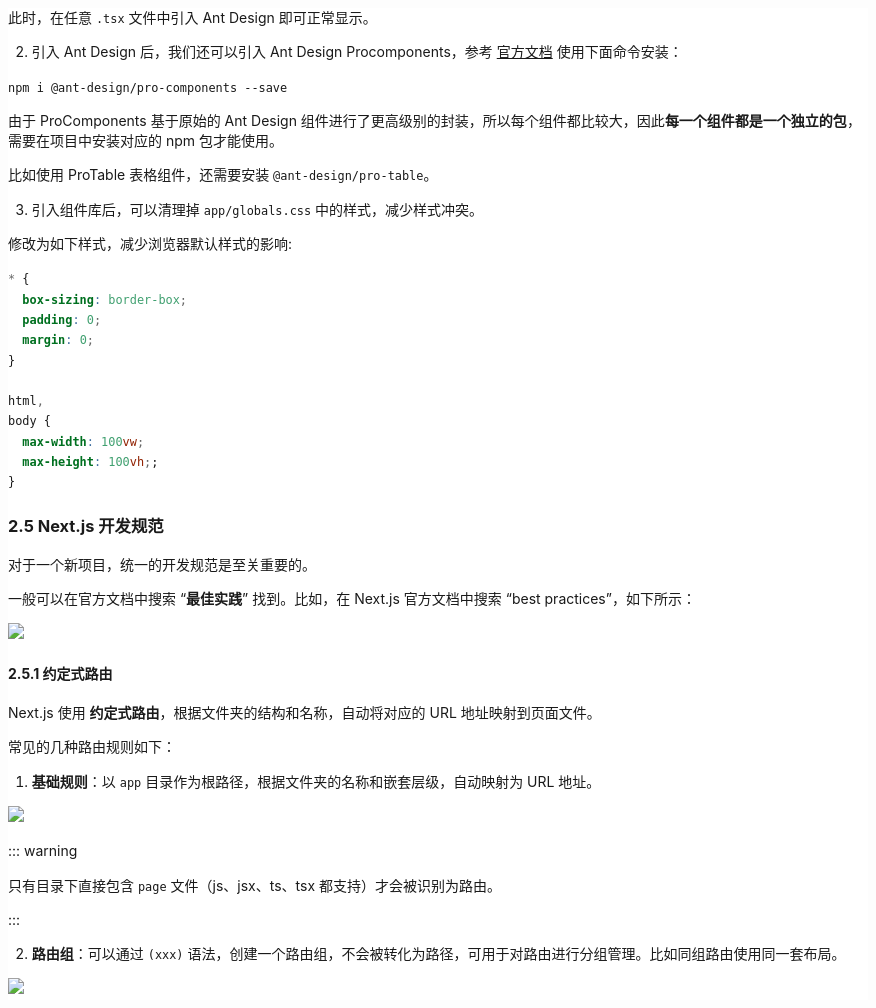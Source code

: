 此时，在任意 `.tsx` 文件中引入 Ant Design 即可正常显示。

2. 引入 Ant Design 后，我们还可以引入 Ant Design Procomponents，参考 [官方文档]() 使用下面命令安装：

```shell
npm i @ant-design/pro-components --save
```

由于 ProComponents 基于原始的 Ant Design 组件进行了更高级别的封装，所以每个组件都比较大，因此**每一个组件都是一个独立的包**，需要在项目中安装对应的 npm 包才能使用。

比如使用 ProTable 表格组件，还需要安装 `@ant-design/pro-table`。

3. 引入组件库后，可以清理掉 `app/globals.css` 中的样式，减少样式冲突。

修改为如下样式，减少浏览器默认样式的影响:

```css
* {
  box-sizing: border-box;
  padding: 0;
  margin: 0;
}

html,
body {
  max-width: 100vw;
  max-height: 100vh;;
}
```

### 2.5 Next.js 开发规范

对于一个新项目，统一的开发规范是至关重要的。

一般可以在官方文档中搜索 “**最佳实践**” 找到。比如，在 Next.js 官方文档中搜索 “best practices”，如下所示：

![](https://cloud.braumace.cn/f/pZ9UB/3.8.png)

#### 2.5.1 约定式路由

Next.js 使用 **约定式路由**，根据文件夹的结构和名称，自动将对应的 URL 地址映射到页面文件。

常见的几种路由规则如下：

1. **基础规则**：以 `app` 目录作为根路径，根据文件夹的名称和嵌套层级，自动映射为 URL 地址。

![](https://cloud.braumace.cn/f/kGWI5/3.9.png)

::: warning

只有目录下直接包含 `page` 文件（js、jsx、ts、tsx 都支持）才会被识别为路由。

:::

2. **路由组**：可以通过 `(xxx)` 语法，创建一个路由组，不会被转化为路径，可用于对路由进行分组管理。比如同组路由使用同一套布局。

![](https://cloud.braumace.cn/f/2kDhZ/3.10.png)
